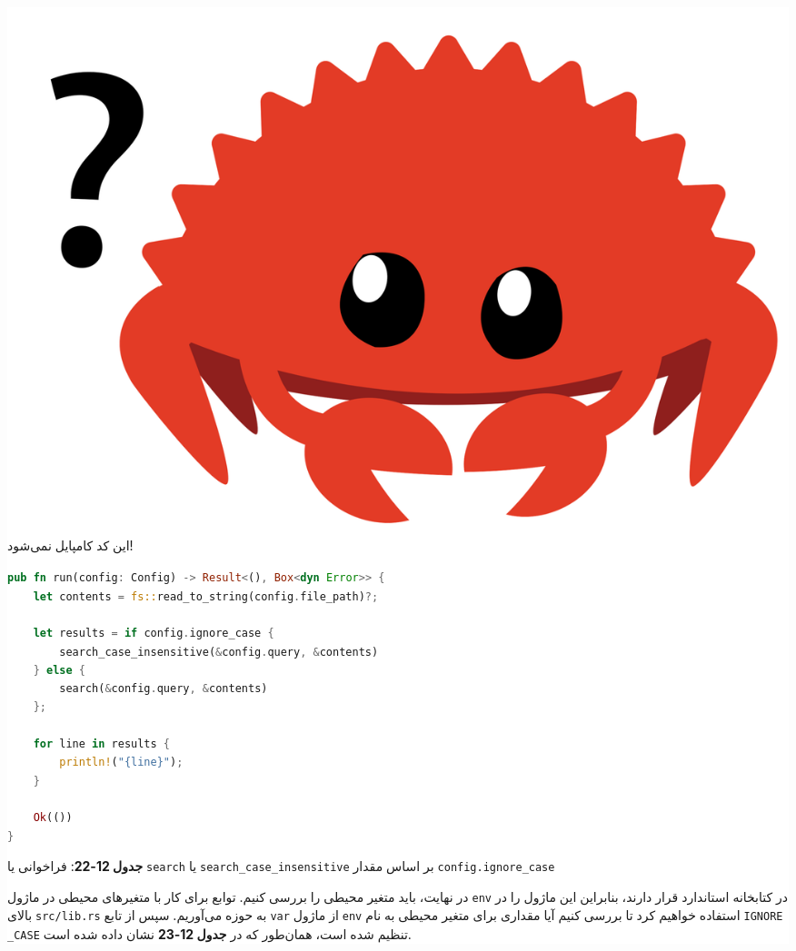 <div class="err"> <img src="img/does_not_compile.svg" > <span> این کد کامپایل نمی‌شود! </span> </div>

```rust
pub fn run(config: Config) -> Result<(), Box<dyn Error>> {
    let contents = fs::read_to_string(config.file_path)?;

    let results = if config.ignore_case {
        search_case_insensitive(&config.query, &contents)
    } else {
        search(&config.query, &contents)
    };

    for line in results {
        println!("{line}");
    }

    Ok(())
}
```

**جدول 12-22**: فراخوانی یا `search` یا `search_case_insensitive` بر اساس مقدار `config.ignore_case`

در نهایت، باید متغیر محیطی را بررسی کنیم. توابع برای کار با متغیرهای محیطی در ماژول `env` در کتابخانه استاندارد قرار دارند، بنابراین این ماژول را در بالای `src/lib.rs` به حوزه می‌آوریم. سپس از تابع `var` از ماژول `env` استفاده خواهیم کرد تا بررسی کنیم آیا مقداری برای متغیر محیطی به نام `IGNORE_CASE` تنظیم شده است، همان‌طور که در **جدول 12-23** نشان داده شده است.
